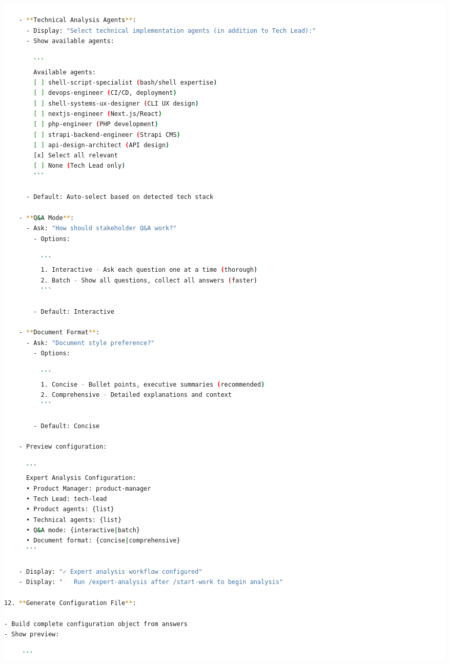 ```bash

    - **Technical Analysis Agents**:
      - Display: "Select technical implementation agents (in addition to Tech Lead):"
      - Show available agents:

        ```
        Available agents:
        [ ] shell-script-specialist (bash/shell expertise)
        [ ] devops-engineer (CI/CD, deployment)
        [ ] shell-systems-ux-designer (CLI UX design)
        [ ] nextjs-engineer (Next.js/React)
        [ ] php-engineer (PHP development)
        [ ] strapi-backend-engineer (Strapi CMS)
        [ ] api-design-architect (API design)
        [x] Select all relevant
        [ ] None (Tech Lead only)
        ```

      - Default: Auto-select based on detected tech stack

    - **Q&A Mode**:
      - Ask: "How should stakeholder Q&A work?"
        - Options:

          ```
          1. Interactive - Ask each question one at a time (thorough)
          2. Batch - Show all questions, collect all answers (faster)
          ```

        - Default: Interactive

    - **Document Format**:
      - Ask: "Document style preference?"
        - Options:

          ```
          1. Concise - Bullet points, executive summaries (recommended)
          2. Comprehensive - Detailed explanations and context
          ```

        - Default: Concise

    - Preview configuration:

      ```
      Expert Analysis Configuration:
      • Product Manager: product-manager
      • Tech Lead: tech-lead
      • Product agents: {list}
      • Technical agents: {list}
      • Q&A mode: {interactive|batch}
      • Document format: {concise|comprehensive}
      ```

    - Display: "✓ Expert analysis workflow configured"
    - Display: "   Run /expert-analysis after /start-work to begin analysis"

12. **Generate Configuration File**:

- Build complete configuration object from answers
- Show preview:

     ```
```